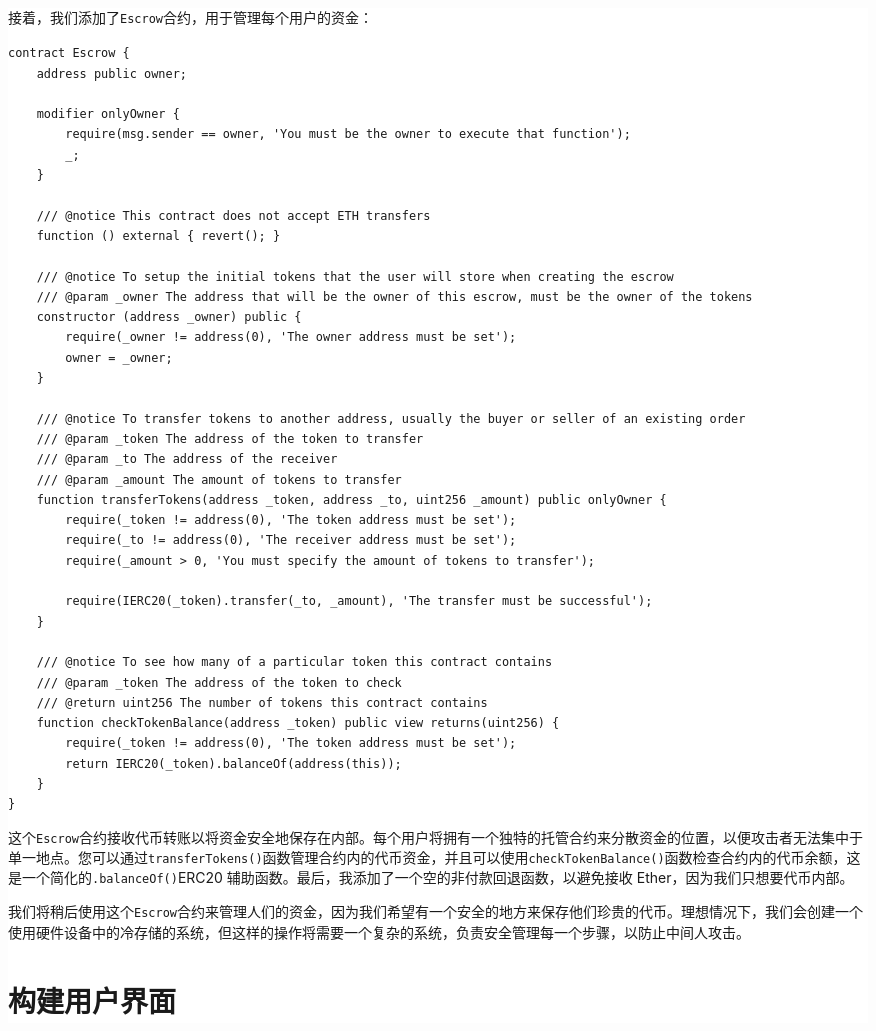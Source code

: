 接着，我们添加了`Escrow`合约，用于管理每个用户的资金：

```
contract Escrow {
    address public owner;

    modifier onlyOwner {
        require(msg.sender == owner, 'You must be the owner to execute that function');
        _;
    }

    /// @notice This contract does not accept ETH transfers
    function () external { revert(); }

    /// @notice To setup the initial tokens that the user will store when creating the escrow
    /// @param _owner The address that will be the owner of this escrow, must be the owner of the tokens
    constructor (address _owner) public {
        require(_owner != address(0), 'The owner address must be set');
        owner = _owner;
    }

    /// @notice To transfer tokens to another address, usually the buyer or seller of an existing order
    /// @param _token The address of the token to transfer
    /// @param _to The address of the receiver
    /// @param _amount The amount of tokens to transfer
    function transferTokens(address _token, address _to, uint256 _amount) public onlyOwner {
        require(_token != address(0), 'The token address must be set');
        require(_to != address(0), 'The receiver address must be set');
        require(_amount > 0, 'You must specify the amount of tokens to transfer');

        require(IERC20(_token).transfer(_to, _amount), 'The transfer must be successful');
    }

    /// @notice To see how many of a particular token this contract contains
    /// @param _token The address of the token to check
    /// @return uint256 The number of tokens this contract contains
    function checkTokenBalance(address _token) public view returns(uint256) {
        require(_token != address(0), 'The token address must be set');
        return IERC20(_token).balanceOf(address(this));
    }
}
```

这个`Escrow`合约接收代币转账以将资金安全地保存在内部。每个用户将拥有一个独特的托管合约来分散资金的位置，以便攻击者无法集中于单一地点。您可以通过`transferTokens()`函数管理合约内的代币资金，并且可以使用`checkTokenBalance()`函数检查合约内的代币余额，这是一个简化的`.balanceOf()`ERC20 辅助函数。最后，我添加了一个空的非付款回退函数，以避免接收 Ether，因为我们只想要代币内部。

我们将稍后使用这个`Escrow`合约来管理人们的资金，因为我们希望有一个安全的地方来保存他们珍贵的代币。理想情况下，我们会创建一个使用硬件设备中的冷存储的系统，但这样的操作将需要一个复杂的系统，负责安全管理每一个步骤，以防止中间人攻击。

# 构建用户界面
